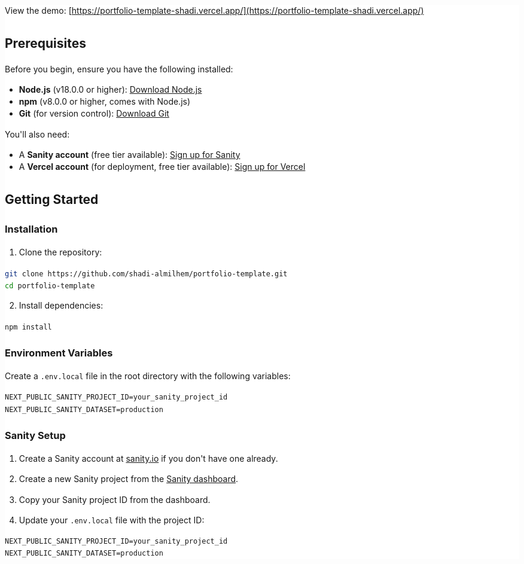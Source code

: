 View the demo: [https://portfolio-template-shadi.vercel.app/](https://portfolio-template-shadi.vercel.app/)

## Prerequisites

Before you begin, ensure you have the following installed:

- **Node.js** (v18.0.0 or higher): [Download Node.js](https://nodejs.org/)
- **npm** (v8.0.0 or higher, comes with Node.js)
- **Git** (for version control): [Download Git](https://git-scm.com/downloads)

You'll also need:

- A **Sanity account** (free tier available): [Sign up for Sanity](https://www.sanity.io/signup)
- A **Vercel account** (for deployment, free tier available): [Sign up for Vercel](https://vercel.com/signup)

## Getting Started

### Installation

1. Clone the repository:

```bash
git clone https://github.com/shadi-almilhem/portfolio-template.git
cd portfolio-template
```

2. Install dependencies:

```bash
npm install
```

### Environment Variables

Create a `.env.local` file in the root directory with the following variables:

```
NEXT_PUBLIC_SANITY_PROJECT_ID=your_sanity_project_id
NEXT_PUBLIC_SANITY_DATASET=production
```

### Sanity Setup

1. Create a Sanity account at [sanity.io](https://www.sanity.io/signup) if you don't have one already.

2. Create a new Sanity project from the [Sanity dashboard](https://www.sanity.io/manage).

3. Copy your Sanity project ID from the dashboard.

4. Update your `.env.local` file with the project ID:

```
NEXT_PUBLIC_SANITY_PROJECT_ID=your_sanity_project_id
NEXT_PUBLIC_SANITY_DATASET=production
```
